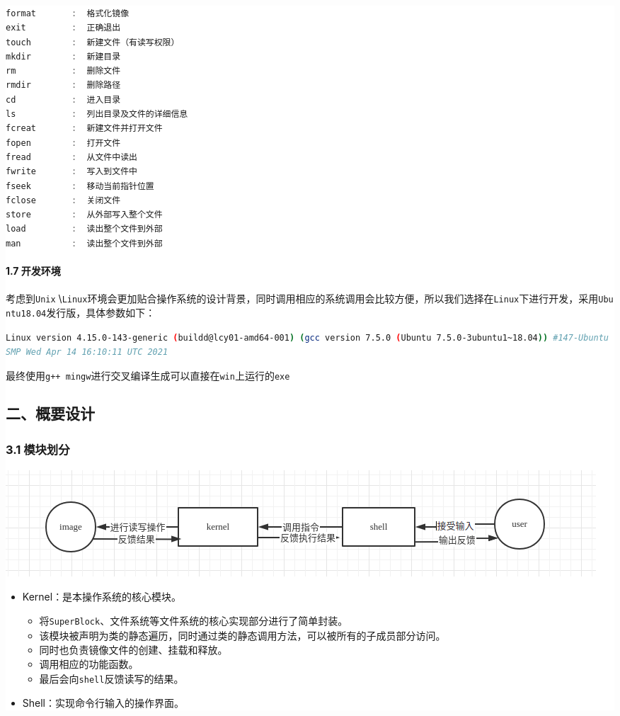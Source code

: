 ```c++
format       :  格式化镜像 
exit         :  正确退出 
touch        :  新建文件（有读写权限） 
mkdir        :  新建目录 
rm           :  删除文件 
rmdir        :  删除路径 
cd           :  进入目录 
ls           :  列出目录及文件的详细信息 
fcreat       :  新建文件并打开文件 
fopen        :  打开文件 
fread        :  从文件中读出 
fwrite       :  写入到文件中 
fseek        :  移动当前指针位置 
fclose       :  关闭文件 
store        :  从外部写入整个文件 
load         :  读出整个文件到外部 
man          :  读出整个文件到外部 
```

#### 1.7 开发环境

考虑到`Unix` \\`Linux`环境会更加贴合操作系统的设计背景，同时调用相应的系统调用会比较方便，所以我们选择在`Linux`下进行开发，采用`Ubuntu18.04`发行版，具体参数如下：

```bash
Linux version 4.15.0-143-generic (buildd@lcy01-amd64-001) (gcc version 7.5.0 (Ubuntu 7.5.0-3ubuntu1~18.04)) #147-Ubuntu SMP Wed Apr 14 16:10:11 UTC 2021
```

最终使用`g++ mingw`进行交叉编译生成可以直接在`win`上运行的`exe`

## 二、概要设计

### 3.1 模块划分

![image-20210602143431241](doc/typora-user-images/image-20210602143431241.png)

- Kernel：是本操作系统的核心模块。

  - 将`SuperBlock`、文件系统等文件系统的核心实现部分进行了简单封装。
  - 该模块被声明为类的静态遍历，同时通过类的静态调用方法，可以被所有的子成员部分访问。 
  - 同时也负责镜像文件的创建、挂载和释放。
  - 调用相应的功能函数。
  - 最后会向`shell`反馈读写的结果。

- Shell：实现命令行输入的操作界面。
